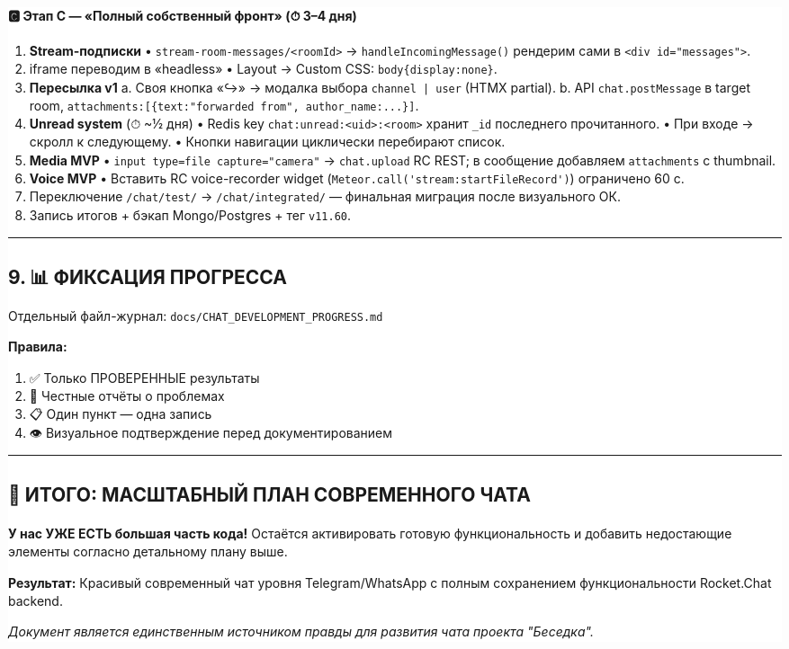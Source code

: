 #### 🅲 Этап C — «Полный собственный фронт» (⏱ 3–4 дня)
1. **Stream‐подписки**
    • `stream-room-messages/<roomId>` → `handleIncomingMessage()` рендерим сами в `<div id="messages">`.
2. iframe переводим в «headless»
    • Layout → Custom CSS: `body{display:none}`.
3. **Пересылка v1**
    a. Своя кнопка «↪︎»  → модалка выбора `channel | user` (HTMX partial).
    b. API `chat.postMessage` в target room, `attachments:[{text:"forwarded from", author_name:...}]`.
4. **Unread system** (⏱ ~½ дня)
    • Redis key `chat:unread:<uid>:<room>` хранит `_id` последнего прочитанного.
    • При входе → скролл к следующему.
    • Кнопки навигации циклически перебирают список.
5. **Media MVP**
    • `input type=file capture="camera"`  → `chat.upload` RC REST; в сообщение добавляем `attachments` с thumbnail.
6. **Voice MVP**
    • Вставить RC voice-recorder widget (`Meteor.call('stream:startFileRecord')`) ограничено 60 с.
7. Переключение `/chat/test/` → `/chat/integrated/` — финальная миграция после визуального ОК.
8. Запись итогов + бэкап Mongo/Postgres + тег `v11.60`.

---

## 9. 📊 ФИКСАЦИЯ ПРОГРЕССА

Отдельный файл-журнал: `docs/CHAT_DEVELOPMENT_PROGRESS.md`

**Правила:**
1. ✅ Только ПРОВЕРЕННЫЕ результаты  
2. 🔄 Честные отчёты о проблемах
3. 📋 Один пункт — одна запись
4. 👁️ Визуальное подтверждение перед документированием

---

## 🎯 ИТОГО: МАСШТАБНЫЙ ПЛАН СОВРЕМЕННОГО ЧАТА

**У нас УЖЕ ЕСТЬ большая часть кода!** Остаётся активировать готовую функциональность и добавить недостающие элементы согласно детальному плану выше.

**Результат:** Красивый современный чат уровня Telegram/WhatsApp с полным сохранением функциональности Rocket.Chat backend.

*Документ является единственным источником правды для развития чата проекта "Беседка".*
